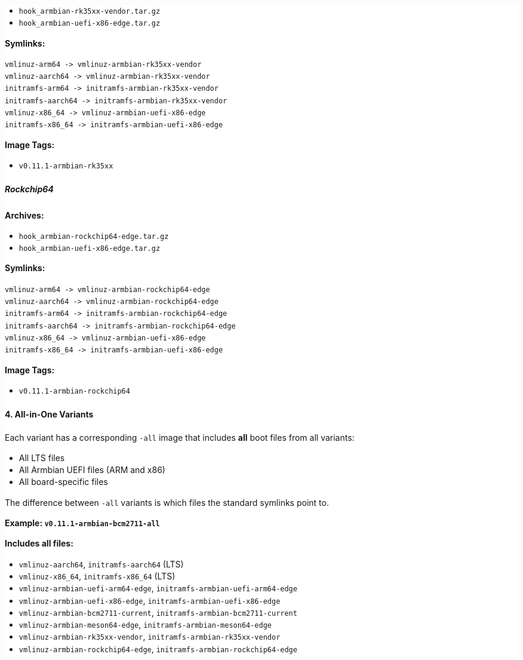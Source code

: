 - `hook_armbian-rk35xx-vendor.tar.gz`
- `hook_armbian-uefi-x86-edge.tar.gz`

**Symlinks:**

```
vmlinuz-arm64 -> vmlinuz-armbian-rk35xx-vendor
vmlinuz-aarch64 -> vmlinuz-armbian-rk35xx-vendor
initramfs-arm64 -> initramfs-armbian-rk35xx-vendor
initramfs-aarch64 -> initramfs-armbian-rk35xx-vendor
vmlinuz-x86_64 -> vmlinuz-armbian-uefi-x86-edge
initramfs-x86_64 -> initramfs-armbian-uefi-x86-edge
```

**Image Tags:**

- `v0.11.1-armbian-rk35xx`

##### Rockchip64

**Archives:**

- `hook_armbian-rockchip64-edge.tar.gz`
- `hook_armbian-uefi-x86-edge.tar.gz`

**Symlinks:**

```
vmlinuz-arm64 -> vmlinuz-armbian-rockchip64-edge
vmlinuz-aarch64 -> vmlinuz-armbian-rockchip64-edge
initramfs-arm64 -> initramfs-armbian-rockchip64-edge
initramfs-aarch64 -> initramfs-armbian-rockchip64-edge
vmlinuz-x86_64 -> vmlinuz-armbian-uefi-x86-edge
initramfs-x86_64 -> initramfs-armbian-uefi-x86-edge
```

**Image Tags:**

- `v0.11.1-armbian-rockchip64`

#### 4. All-in-One Variants

Each variant has a corresponding `-all` image that includes **all** boot files from all variants:

- All LTS files
- All Armbian UEFI files (ARM and x86)
- All board-specific files

The difference between `-all` variants is which files the standard symlinks point to.

**Example: `v0.11.1-armbian-bcm2711-all`**

**Includes all files:**

- `vmlinuz-aarch64`, `initramfs-aarch64` (LTS)
- `vmlinuz-x86_64`, `initramfs-x86_64` (LTS)
- `vmlinuz-armbian-uefi-arm64-edge`, `initramfs-armbian-uefi-arm64-edge`
- `vmlinuz-armbian-uefi-x86-edge`, `initramfs-armbian-uefi-x86-edge`
- `vmlinuz-armbian-bcm2711-current`, `initramfs-armbian-bcm2711-current`
- `vmlinuz-armbian-meson64-edge`, `initramfs-armbian-meson64-edge`
- `vmlinuz-armbian-rk35xx-vendor`, `initramfs-armbian-rk35xx-vendor`
- `vmlinuz-armbian-rockchip64-edge`, `initramfs-armbian-rockchip64-edge`
